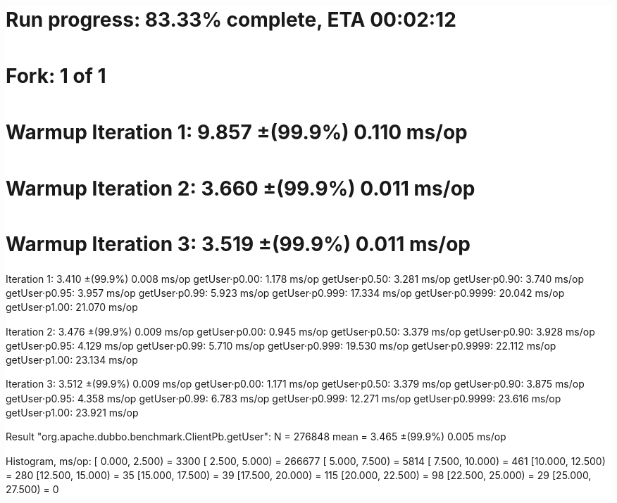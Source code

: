 # Run progress: 83.33% complete, ETA 00:02:12
# Fork: 1 of 1
# Warmup Iteration   1: 9.857 ±(99.9%) 0.110 ms/op
# Warmup Iteration   2: 3.660 ±(99.9%) 0.011 ms/op
# Warmup Iteration   3: 3.519 ±(99.9%) 0.011 ms/op
Iteration   1: 3.410 ±(99.9%) 0.008 ms/op
                 getUser·p0.00:   1.178 ms/op
                 getUser·p0.50:   3.281 ms/op
                 getUser·p0.90:   3.740 ms/op
                 getUser·p0.95:   3.957 ms/op
                 getUser·p0.99:   5.923 ms/op
                 getUser·p0.999:  17.334 ms/op
                 getUser·p0.9999: 20.042 ms/op
                 getUser·p1.00:   21.070 ms/op

Iteration   2: 3.476 ±(99.9%) 0.009 ms/op
                 getUser·p0.00:   0.945 ms/op
                 getUser·p0.50:   3.379 ms/op
                 getUser·p0.90:   3.928 ms/op
                 getUser·p0.95:   4.129 ms/op
                 getUser·p0.99:   5.710 ms/op
                 getUser·p0.999:  19.530 ms/op
                 getUser·p0.9999: 22.112 ms/op
                 getUser·p1.00:   23.134 ms/op

Iteration   3: 3.512 ±(99.9%) 0.009 ms/op
                 getUser·p0.00:   1.171 ms/op
                 getUser·p0.50:   3.379 ms/op
                 getUser·p0.90:   3.875 ms/op
                 getUser·p0.95:   4.358 ms/op
                 getUser·p0.99:   6.783 ms/op
                 getUser·p0.999:  12.271 ms/op
                 getUser·p0.9999: 23.616 ms/op
                 getUser·p1.00:   23.921 ms/op



Result "org.apache.dubbo.benchmark.ClientPb.getUser":
  N = 276848
  mean =      3.465 ±(99.9%) 0.005 ms/op

  Histogram, ms/op:
    [ 0.000,  2.500) = 3300 
    [ 2.500,  5.000) = 266677 
    [ 5.000,  7.500) = 5814 
    [ 7.500, 10.000) = 461 
    [10.000, 12.500) = 280 
    [12.500, 15.000) = 35 
    [15.000, 17.500) = 39 
    [17.500, 20.000) = 115 
    [20.000, 22.500) = 98 
    [22.500, 25.000) = 29 
    [25.000, 27.500) = 0 
